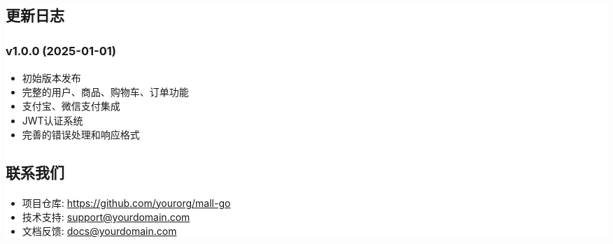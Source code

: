 ## 更新日志

### v1.0.0 (2025-01-01)
- 初始版本发布
- 完整的用户、商品、购物车、订单功能
- 支付宝、微信支付集成
- JWT认证系统
- 完善的错误处理和响应格式

## 联系我们

- 项目仓库: https://github.com/yourorg/mall-go
- 技术支持: support@yourdomain.com
- 文档反馈: docs@yourdomain.com